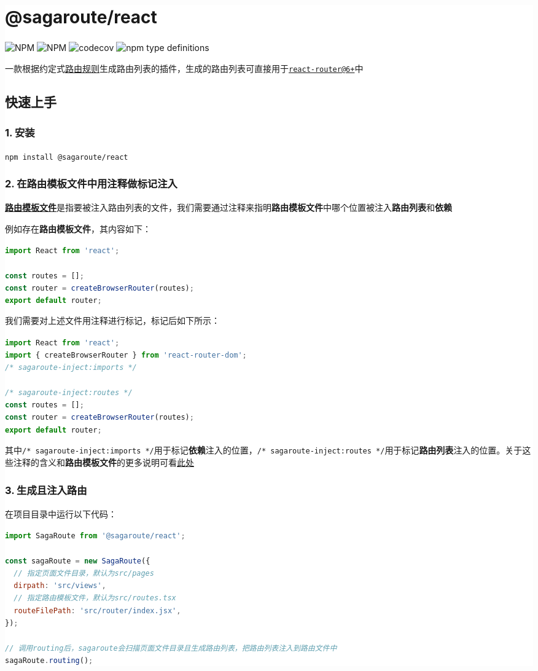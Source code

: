 # @sagaroute/react

![NPM](https://img.shields.io/npm/v/%40sagaroute%2Freact) ![NPM](https://img.shields.io/npm/l/%40sagaroute%2Freact) ![codecov](https://codecov.io/gh/Hitotsubashi/sagaroute/branch/main/graph/badge.svg?token=JUSGSALPH6&flag=react) ![npm type definitions](https://img.shields.io/npm/types/%40sagaroute%2Freact)

一款根据约定式[路由规则](./doc/Routing.md)生成路由列表的插件，生成的路由列表可直接用于[`react-router@6+`](https://github.com/remix-run/react-router)中

## 快速上手

### 1. 安装

```bash
npm install @sagaroute/react
```

### 2. 在路由模板文件中用注释做标记注入

[**路由模板文件**](./doc/Template.md)是指要被注入路由列表的文件，我们需要通过注释来指明**路由模板文件**中哪个位置被注入**路由列表**和**依赖**

例如存在**路由模板文件**，其内容如下：

```js
import React from 'react';

const routes = [];
const router = createBrowserRouter(routes);
export default router;
```

我们需要对上述文件用注释进行标记，标记后如下所示：

```js
import React from 'react';
import { createBrowserRouter } from 'react-router-dom';
/* sagaroute-inject:imports */

/* sagaroute-inject:routes */
const routes = [];
const router = createBrowserRouter(routes);
export default router;
```

其中`/* sagaroute-inject:imports */`用于标记**依赖**注入的位置，`/* sagaroute-inject:routes */`用于标记**路由列表**注入的位置。关于这些注释的含义和**路由模板文件**的更多说明可看[此处](./doc/Template.md)

### 3. 生成且注入路由

在项目目录中运行以下代码：

```js
import SagaRoute from '@sagaroute/react';

const sagaRoute = new SagaRoute({
  // 指定页面文件目录，默认为src/pages
  dirpath: 'src/views',
  // 指定路由模板文件，默认为src/routes.tsx
  routeFilePath: 'src/router/index.jsx',
});

// 调用routing后，sagaroute会扫描页面文件目录且生成路由列表，把路由列表注入到路由文件中
sagaRoute.routing();
```

